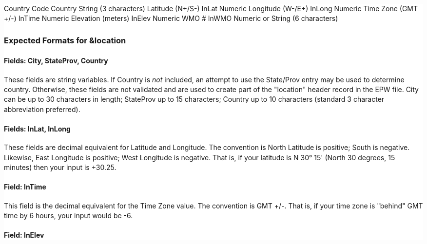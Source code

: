 <td>Country Code</td>
<td>Country</td>
<td>String (3 characters)</td>
</tr>
<tr>
<td>Latitude (N+/S-)</td>
<td>InLat</td>
<td>Numeric</td>
</tr>
<tr>
<td>Longitude (W-/E+)</td>
<td>InLong</td>
<td>Numeric</td>
</tr>
<tr>
<td>Time Zone (GMT +/-)</td>
<td>InTime</td>
<td>Numeric</td>
</tr>
<tr>
<td>Elevation (meters)</td>
<td>InElev</td>
<td>Numeric</td>
</tr>
<tr>
<td>WMO #</td>
<td>InWMO</td>
<td>Numeric or String (6 characters)</td>
</tr>
</table>

### Expected Formats for &location

#### Fields: City, StateProv, Country

These fields are string variables. If Country is *not* included, an attempt to use the State/Prov entry may be used to determine country. Otherwise, these fields are not validated and are used to create part of the "location" header record in the EPW file. City can be up to 30 characters in length; StateProv up to 15 characters; Country up to 10 characters (standard 3 character abbreviation preferred).

#### Fields: InLat, InLong

These fields are decimal equivalent for Latitude and Longitude. The convention is North Latitude is positive; South is negative. Likewise, East Longitude is positive; West Longitude is negative. That is, if your latitude is N 30° 15' (North 30 degrees, 15 minutes) then your input is +30.25.

#### Field: InTime

This field is the decimal equivalent for the Time Zone value. The convention is GMT +/-. That is, if your time zone is "behind" GMT time by 6 hours, your input would be -6.

#### Field: InElev
